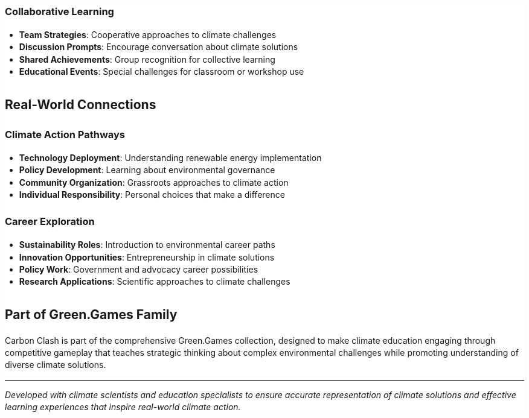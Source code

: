 ### Collaborative Learning
- **Team Strategies**: Cooperative approaches to climate challenges
- **Discussion Prompts**: Encourage conversation about climate solutions
- **Shared Achievements**: Group recognition for collective learning
- **Educational Events**: Special challenges for classroom or workshop use

## Real-World Connections

### Climate Action Pathways
- **Technology Deployment**: Understanding renewable energy implementation
- **Policy Development**: Learning about environmental governance
- **Community Organization**: Grassroots approaches to climate action
- **Individual Responsibility**: Personal choices that make a difference

### Career Exploration
- **Sustainability Roles**: Introduction to environmental career paths
- **Innovation Opportunities**: Entrepreneurship in climate solutions
- **Policy Work**: Government and advocacy career possibilities
- **Research Applications**: Scientific approaches to climate challenges

## Part of Green.Games Family
Carbon Clash is part of the comprehensive Green.Games collection, designed to make climate education engaging through competitive gameplay that teaches strategic thinking about complex environmental challenges while promoting understanding of diverse climate solutions.

---

*Developed with climate scientists and education specialists to ensure accurate representation of climate solutions and effective learning experiences that inspire real-world climate action.* 